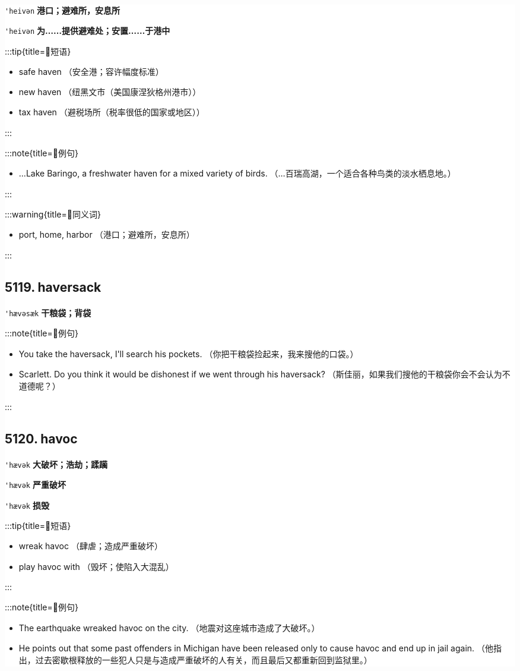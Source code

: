 `'heivən`  **港口；避难所，安息所**

`'heivən`  **为……提供避难处；安置……于港中**

:::tip{title=🤩短语}

- safe haven （安全港；容许幅度标准）

- new haven （纽黑文市（美国康涅狄格州港市））

- tax haven （避税场所（税率很低的国家或地区））

:::

:::note{title=🎤例句}

- ...Lake Baringo, a freshwater haven for a mixed variety of birds. （…百瑞高湖，一个适合各种鸟类的淡水栖息地。）

:::

:::warning{title=🤔同义词}

- port, home, harbor （港口；避难所，安息所）

:::


## 5119. haversack

`'hævəsæk`  **干粮袋；背袋**

:::note{title=🎤例句}

- You take the haversack, I'll search his pockets. （你把干粮袋捡起来，我来搜他的口袋。）

- Scarlett. Do you think it would be dishonest if we went through his haversack? （斯佳丽，如果我们搜他的干粮袋你会不会认为不道德呢？）

:::

## 5120. havoc

`'hævək`  **大破坏；浩劫；蹂躏**

`'hævək`  **严重破坏**

`'hævək`  **损毁**

:::tip{title=🤩短语}

- wreak havoc （肆虐；造成严重破坏）

- play havoc with （毁坏；使陷入大混乱）

:::

:::note{title=🎤例句}

- The earthquake wreaked havoc on the city. （地震对这座城市造成了大破坏。）

- He points out that some past offenders in Michigan have been released only to cause havoc and end up in jail again. （他指出，过去密歇根释放的一些犯人只是与造成严重破坏的人有关，而且最后又都重新回到监狱里。）
